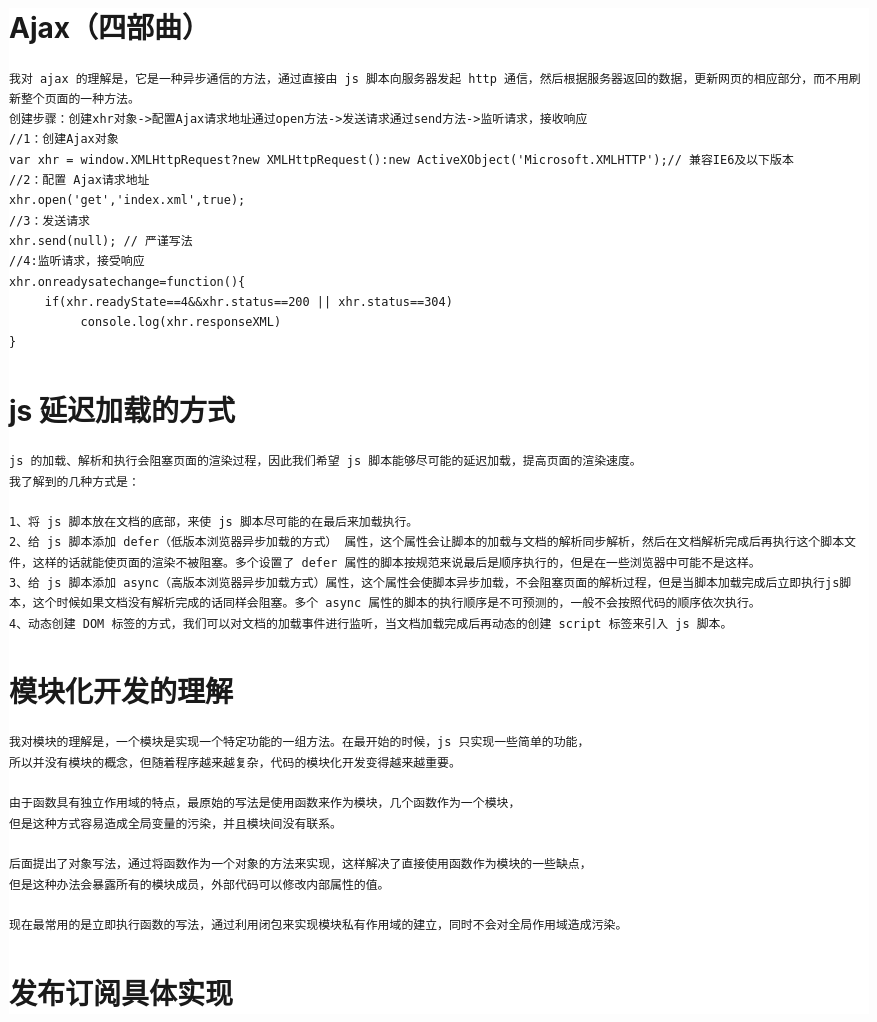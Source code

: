 # Ajax（四部曲）

```
我对 ajax 的理解是，它是一种异步通信的方法，通过直接由 js 脚本向服务器发起 http 通信，然后根据服务器返回的数据，更新网页的相应部分，而不用刷新整个页面的一种方法。
创建步骤：创建xhr对象->配置Ajax请求地址通过open方法->发送请求通过send方法->监听请求，接收响应
//1：创建Ajax对象
var xhr = window.XMLHttpRequest?new XMLHttpRequest():new ActiveXObject('Microsoft.XMLHTTP');// 兼容IE6及以下版本
//2：配置 Ajax请求地址
xhr.open('get','index.xml',true);
//3：发送请求
xhr.send(null); // 严谨写法
//4:监听请求，接受响应
xhr.onreadysatechange=function(){
     if(xhr.readyState==4&&xhr.status==200 || xhr.status==304)
          console.log(xhr.responseXML)
}
```

# js 延迟加载的方式

```
js 的加载、解析和执行会阻塞页面的渲染过程，因此我们希望 js 脚本能够尽可能的延迟加载，提高页面的渲染速度。
我了解到的几种方式是：

1、将 js 脚本放在文档的底部，来使 js 脚本尽可能的在最后来加载执行。
2、给 js 脚本添加 defer（低版本浏览器异步加载的方式） 属性，这个属性会让脚本的加载与文档的解析同步解析，然后在文档解析完成后再执行这个脚本文件，这样的话就能使页面的渲染不被阻塞。多个设置了 defer 属性的脚本按规范来说最后是顺序执行的，但是在一些浏览器中可能不是这样。
3、给 js 脚本添加 async（高版本浏览器异步加载方式）属性，这个属性会使脚本异步加载，不会阻塞页面的解析过程，但是当脚本加载完成后立即执行js脚本，这个时候如果文档没有解析完成的话同样会阻塞。多个 async 属性的脚本的执行顺序是不可预测的，一般不会按照代码的顺序依次执行。
4、动态创建 DOM 标签的方式，我们可以对文档的加载事件进行监听，当文档加载完成后再动态的创建 script 标签来引入 js 脚本。
```

# 模块化开发的理解

```
我对模块的理解是，一个模块是实现一个特定功能的一组方法。在最开始的时候，js 只实现一些简单的功能，
所以并没有模块的概念，但随着程序越来越复杂，代码的模块化开发变得越来越重要。

由于函数具有独立作用域的特点，最原始的写法是使用函数来作为模块，几个函数作为一个模块，
但是这种方式容易造成全局变量的污染，并且模块间没有联系。

后面提出了对象写法，通过将函数作为一个对象的方法来实现，这样解决了直接使用函数作为模块的一些缺点，
但是这种办法会暴露所有的模块成员，外部代码可以修改内部属性的值。

现在最常用的是立即执行函数的写法，通过利用闭包来实现模块私有作用域的建立，同时不会对全局作用域造成污染。
```

# 发布订阅具体实现
